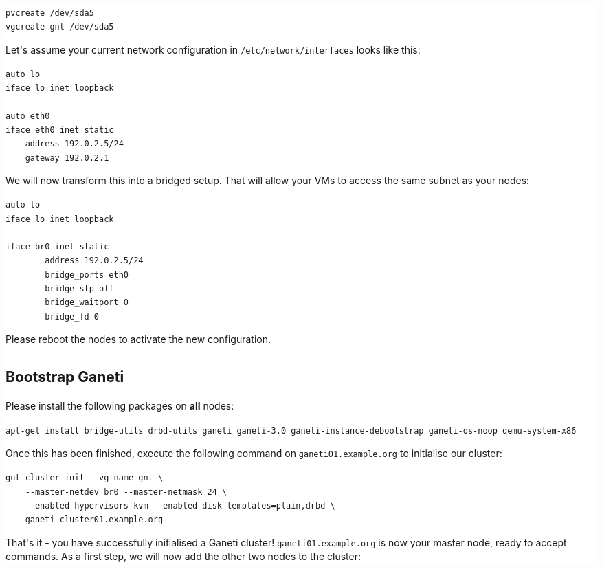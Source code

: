 ```shell
pvcreate /dev/sda5
vgcreate gnt /dev/sda5
```

Let's assume your current network configuration in `/etc/network/interfaces` looks like this:

```
auto lo
iface lo inet loopback

auto eth0
iface eth0 inet static
    address 192.0.2.5/24
    gateway 192.0.2.1
```

We will now transform this into a bridged setup. That will allow your VMs to access the same subnet as your nodes:

```
auto lo
iface lo inet loopback

iface br0 inet static
        address 192.0.2.5/24
        bridge_ports eth0
        bridge_stp off
        bridge_waitport 0
        bridge_fd 0
```

Please reboot the nodes to activate the new configuration. 

## Bootstrap Ganeti

Please install the following packages on **all** nodes:

```shell
apt-get install bridge-utils drbd-utils ganeti ganeti-3.0 ganeti-instance-debootstrap ganeti-os-noop qemu-system-x86
```

Once this has been finished, execute the following command on `ganeti01.example.org` to initialise our cluster:

```shell
gnt-cluster init --vg-name gnt \
    --master-netdev br0 --master-netmask 24 \
    --enabled-hypervisors kvm --enabled-disk-templates=plain,drbd \
    ganeti-cluster01.example.org
```

That's it - you have successfully initialised a Ganeti cluster! `ganeti01.example.org` is now your master node, ready to accept commands. As a first step, we will now add the other two nodes to the cluster:
